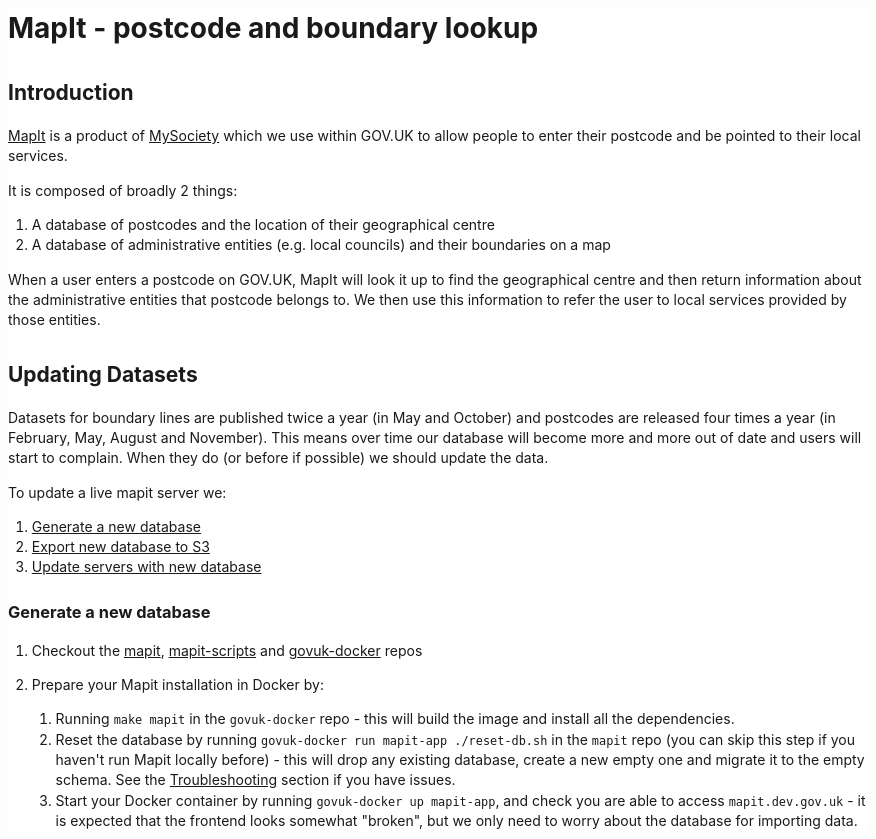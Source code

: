 # MapIt - postcode and boundary lookup

## Introduction

[MapIt](https://github.com/alphagov/mapit) is a product of
[MySociety](https://mysociety.org) which we use within GOV.UK to allow
people to enter their postcode and be pointed to their local services.

It is composed of broadly 2 things:

1.  A database of postcodes and the location of their geographical
    centre
2.  A database of administrative entities (e.g. local councils) and
    their boundaries on a map

When a user enters a postcode on GOV.UK, MapIt will look it up to find
the geographical centre and then return information about the
administrative entities that postcode belongs to. We then use this
information to refer the user to local services provided by those
entities.

## Updating Datasets

Datasets for boundary lines are published twice a year (in May and
October) and postcodes are released four times a year (in February, May,
August and November). This means over time our database will become more
and more out of date and users will start to complain. When they do (or
before if possible) we should update the data.

To update a live mapit server we:

1.  [Generate a new database](#generate-a-new-database)
2.  [Export new database to S3](#export-new-database-to-s3)
3.  [Update servers with new database](#update-servers-with-new-database)

### Generate a new database

1.  Checkout the [mapit](https://github.com/alphagov/mapit),
    [mapit-scripts](https://github.com/alphagov/mapit-scripts) and
    [govuk-docker](https://github.com/alphagov/govuk-docker) repos

2.  Prepare your Mapit installation in Docker by:
    1.  Running `make mapit` in the `govuk-docker` repo - this will build the image
        and install all the dependencies.
    2.  Reset the database by running `govuk-docker run mapit-app ./reset-db.sh`
        in the `mapit` repo (you can skip this step if you haven't run Mapit locally
        before) - this will drop any existing database, create a new empty one
        and migrate it to the empty schema. See the [Troubleshooting](#troubleshooting)
        section if you have issues.
    3.  Start your Docker container by running `govuk-docker up mapit-app`, and
        check you are able to access `mapit.dev.gov.uk` - it is expected that the
        frontend looks somewhat "broken", but we only need to worry about the
        database for importing data.
